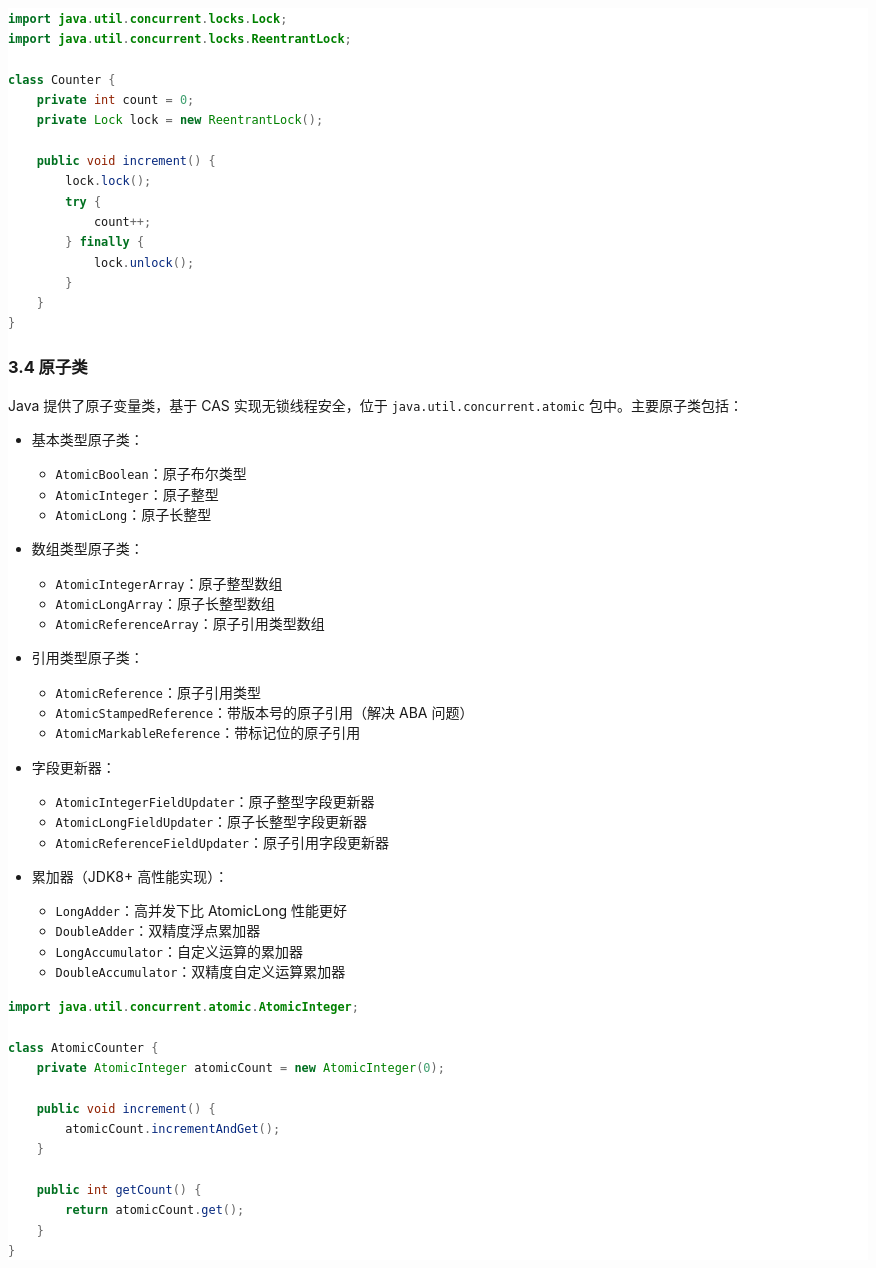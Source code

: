 ```java
import java.util.concurrent.locks.Lock;
import java.util.concurrent.locks.ReentrantLock;

class Counter {
    private int count = 0;
    private Lock lock = new ReentrantLock();

    public void increment() {
        lock.lock();
        try {
            count++;
        } finally {
            lock.unlock();
        }
    }
}
```

### 3.4 原子类

Java 提供了原子变量类，基于 CAS 实现无锁线程安全，位于 `java.util.concurrent.atomic` 包中。主要原子类包括：

- 基本类型原子类：
  - `AtomicBoolean`：原子布尔类型
  - `AtomicInteger`：原子整型
  - `AtomicLong`：原子长整型

- 数组类型原子类：
  - `AtomicIntegerArray`：原子整型数组
  - `AtomicLongArray`：原子长整型数组
  - `AtomicReferenceArray`：原子引用类型数组

- 引用类型原子类：
  - `AtomicReference`：原子引用类型
  - `AtomicStampedReference`：带版本号的原子引用（解决 ABA 问题）
  - `AtomicMarkableReference`：带标记位的原子引用

- 字段更新器：
  - `AtomicIntegerFieldUpdater`：原子整型字段更新器
  - `AtomicLongFieldUpdater`：原子长整型字段更新器
  - `AtomicReferenceFieldUpdater`：原子引用字段更新器

- 累加器（JDK8+ 高性能实现）：
  - `LongAdder`：高并发下比 AtomicLong 性能更好
  - `DoubleAdder`：双精度浮点累加器
  - `LongAccumulator`：自定义运算的累加器
  - `DoubleAccumulator`：双精度自定义运算累加器

```java
import java.util.concurrent.atomic.AtomicInteger;

class AtomicCounter {
    private AtomicInteger atomicCount = new AtomicInteger(0);

    public void increment() {
        atomicCount.incrementAndGet();
    }

    public int getCount() {
        return atomicCount.get();
    }
}
```
